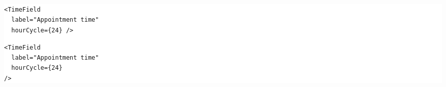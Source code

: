 ```
<TimeField
  label="Appointment time"
  hourCycle={24} />
```

```
<TimeField
  label="Appointment time"
  hourCycle={24}
/>
```

